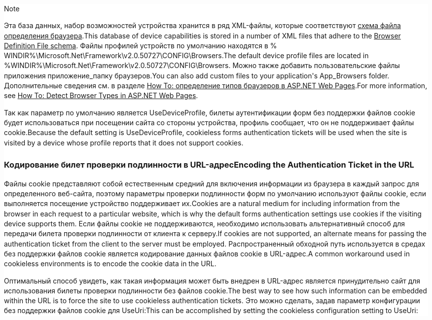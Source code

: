 > [!NOTE]
> <span data-ttu-id="717ba-249">Эта база данных, набор возможностей устройства хранится в ряд XML-файлы, которые соответствуют [схема файла определения браузера](https://msdn.microsoft.com/library/ms228122.aspx).</span><span class="sxs-lookup"><span data-stu-id="717ba-249">This database of device capabilities is stored in a number of XML files that adhere to the [Browser Definition File schema](https://msdn.microsoft.com/library/ms228122.aspx).</span></span> <span data-ttu-id="717ba-250">Файлы профилей устройств по умолчанию находятся в % WINDIR%\Microsoft.Net\Framework\v2.0.50727\CONFIG\Browsers.</span><span class="sxs-lookup"><span data-stu-id="717ba-250">The default device profile files are located in %WINDIR%\Microsoft.Net\Framework\v2.0.50727\CONFIG\Browsers.</span></span> <span data-ttu-id="717ba-251">Можно также добавить пользовательские файлы приложения приложение\_папку браузеров.</span><span class="sxs-lookup"><span data-stu-id="717ba-251">You can also add custom files to your application's App\_Browsers folder.</span></span> <span data-ttu-id="717ba-252">Дополнительные сведения см. в разделе [How To: определение типов браузеров в ASP.NET Web Pages](https://msdn.microsoft.com/library/3yekbd5b.aspx).</span><span class="sxs-lookup"><span data-stu-id="717ba-252">For more information, see [How To: Detect Browser Types in ASP.NET Web Pages](https://msdn.microsoft.com/library/3yekbd5b.aspx).</span></span>


<span data-ttu-id="717ba-253">Так как параметр по умолчанию является UseDeviceProfile, билеты аутентификации форм без поддержки файлов cookie будет использоваться при посещении сайта со стороны устройства, профиль сообщает, что он не поддерживает файлы cookie.</span><span class="sxs-lookup"><span data-stu-id="717ba-253">Because the default setting is UseDeviceProfile, cookieless forms authentication tickets will be used when the site is visited by a device whose profile reports that it does not support cookies.</span></span>

### <a name="encoding-the-authentication-ticket-in-the-url"></a><span data-ttu-id="717ba-254">Кодирование билет проверки подлинности в URL-адрес</span><span class="sxs-lookup"><span data-stu-id="717ba-254">Encoding the Authentication Ticket in the URL</span></span>

<span data-ttu-id="717ba-255">Файлы cookie представляют собой естественным средний для включения информации из браузера в каждый запрос для определенного веб-сайта, поэтому параметры проверки подлинности форм по умолчанию используют файлы cookie, если выполняется посещение устройство поддерживает их.</span><span class="sxs-lookup"><span data-stu-id="717ba-255">Cookies are a natural medium for including information from the browser in each request to a particular website, which is why the default forms authentication settings use cookies if the visiting device supports them.</span></span> <span data-ttu-id="717ba-256">Если файлы cookie не поддерживаются, необходимо использовать альтернативный способ для передачи билета проверки подлинности от клиента к серверу.</span><span class="sxs-lookup"><span data-stu-id="717ba-256">If cookies are not supported, an alternate means for passing the authentication ticket from the client to the server must be employed.</span></span> <span data-ttu-id="717ba-257">Распространенный обходной путь используется в средах без поддержки файлов cookie является кодирование данных файлов cookie в URL-адрес.</span><span class="sxs-lookup"><span data-stu-id="717ba-257">A common workaround used in cookieless environments is to encode the cookie data in the URL.</span></span>

<span data-ttu-id="717ba-258">Оптимальный способ увидеть, как такая информация может быть внедрен в URL-адрес является принудительно сайт для использования билеты проверки подлинности без файлов cookie.</span><span class="sxs-lookup"><span data-stu-id="717ba-258">The best way to see how such information can be embedded within the URL is to force the site to use cookieless authentication tickets.</span></span> <span data-ttu-id="717ba-259">Это можно сделать, задав параметр конфигурации без поддержки файлов cookie для UseUri:</span><span class="sxs-lookup"><span data-stu-id="717ba-259">This can be accomplished by setting the cookieless configuration setting to UseUri:</span></span>
